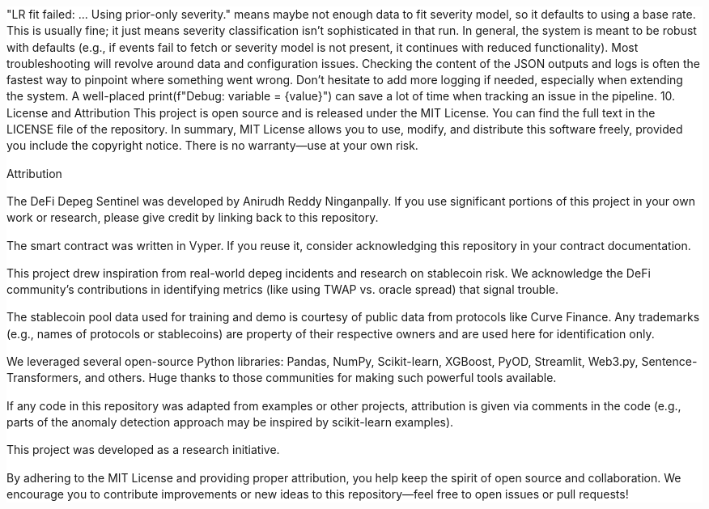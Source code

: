 "LR fit failed: ... Using prior-only severity." means maybe not enough data to fit severity model, so it defaults to using a base rate. This is usually fine; it just means severity classification isn’t sophisticated in that run.
In general, the system is meant to be robust with defaults (e.g., if events fail to fetch or severity model is not present, it continues with reduced functionality). Most troubleshooting will revolve around data and configuration issues. Checking the content of the JSON outputs and logs is often the fastest way to pinpoint where something went wrong. Don’t hesitate to add more logging if needed, especially when extending the system. A well-placed print(f"Debug: variable = {value}") can save a lot of time when tracking an issue in the pipeline.
10. License and Attribution
This project is open source and is released under the MIT License. You can find the full text in the LICENSE file of the repository. In summary, MIT License allows you to use, modify, and distribute this software freely, provided you include the copyright notice. There is no warranty—use at your own risk.

Attribution

The DeFi Depeg Sentinel was developed by Anirudh Reddy Ninganpally. If you use significant portions of this project in your own work or research, please give credit by linking back to this repository.

The smart contract was written in Vyper. If you reuse it, consider acknowledging this repository in your contract documentation.

This project drew inspiration from real-world depeg incidents and research on stablecoin risk. We acknowledge the DeFi community’s contributions in identifying metrics (like using TWAP vs. oracle spread) that signal trouble.

The stablecoin pool data used for training and demo is courtesy of public data from protocols like Curve Finance. Any trademarks (e.g., names of protocols or stablecoins) are property of their respective owners and are used here for identification only.

We leveraged several open-source Python libraries: Pandas, NumPy, Scikit-learn, XGBoost, PyOD, Streamlit, Web3.py, Sentence-Transformers, and others. Huge thanks to those communities for making such powerful tools available.

If any code in this repository was adapted from examples or other projects, attribution is given via comments in the code (e.g., parts of the anomaly detection approach may be inspired by scikit-learn examples).

This project was developed as a research initiative.

By adhering to the MIT License and providing proper attribution, you help keep the spirit of open source and collaboration. We encourage you to contribute improvements or new ideas to this repository—feel free to open issues or pull requests!
